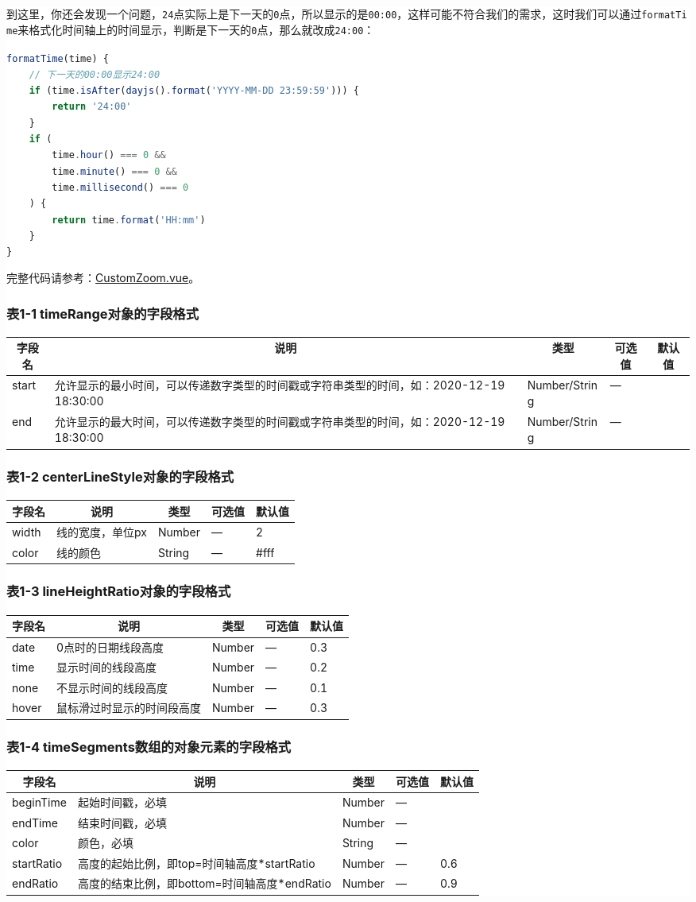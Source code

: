 到这里，你还会发现一个问题，`24`点实际上是下一天的`0`点，所以显示的是`00:00`，这样可能不符合我们的需求，这时我们可以通过`formatTime`来格式化时间轴上的时间显示，判断是下一天的`0`点，那么就改成`24:00`：

```js
formatTime(time) {
    // 下一天的00:00显示24:00
    if (time.isAfter(dayjs().format('YYYY-MM-DD 23:59:59'))) {
        return '24:00'
    }
    if (
        time.hour() === 0 &&
        time.minute() === 0 &&
        time.millisecond() === 0
    ) {
        return time.format('HH:mm')
    }
}
```

完整代码请参考：[CustomZoom.vue](https://github.com/wanglin2/VideoTimeLine/blob/main/demo/src/components/CustomZoom.vue)。

### 表1-1 timeRange对象的字段格式

| 字段名 | 说明                                                                                    | 类型          | 可选值 | 默认值 |
| ------ | --------------------------------------------------------------------------------------- | ------------- | ------ | ------ |
| start  | 允许显示的最小时间，可以传递数字类型的时间戳或字符串类型的时间，如：2020-12-19 18:30:00 | Number/String | —      |        |
| end    | 允许显示的最大时间，可以传递数字类型的时间戳或字符串类型的时间，如：2020-12-19 18:30:00 | Number/String | —      |        |

### 表1-2 centerLineStyle对象的字段格式

| 字段名 | 说明             | 类型   | 可选值 | 默认值 |
| ------ | ---------------- | ------ | ------ | ------ |
| width  | 线的宽度，单位px | Number | —      | 2      |
| color  | 线的颜色         | String | —      | #fff   |

### 表1-3 lineHeightRatio对象的字段格式

| 字段名 | 说明                       | 类型   | 可选值 | 默认值 |
| ------ | -------------------------- | ------ | ------ | ------ |
| date   | 0点时的日期线段高度        | Number | —      | 0.3    |
| time   | 显示时间的线段高度         | Number | —      | 0.2    |
| none   | 不显示时间的线段高度       | Number | —      | 0.1    |
| hover  | 鼠标滑过时显示的时间段高度 | Number | —      | 0.3    |

### 表1-4 timeSegments数组的对象元素的字段格式

| 字段名     | 说明                                          | 类型   | 可选值 | 默认值 |
| ---------- | --------------------------------------------- | ------ | ------ | ------ |
| beginTime  | 起始时间戳，必填                              | Number | —      |        |
| endTime    | 结束时间戳，必填                              | Number | —      |        |
| color      | 颜色，必填                                    | String | —      |        |
| startRatio | 高度的起始比例，即top=时间轴高度\*startRatio  | Number | —      | 0.6    |
| endRatio   | 高度的结束比例，即bottom=时间轴高度\*endRatio | Number | —      | 0.9    |
